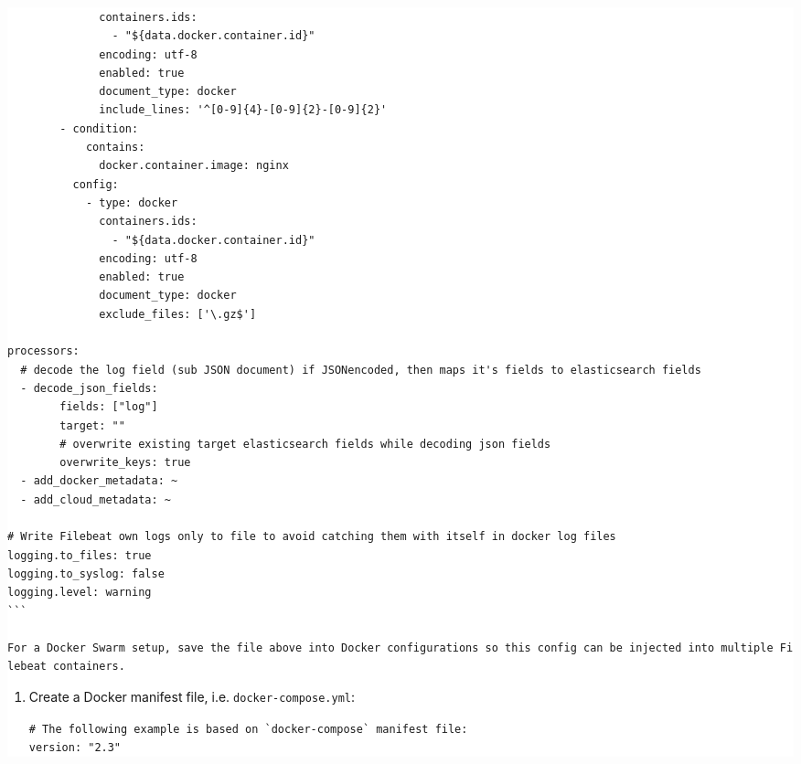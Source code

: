                   containers.ids:
                    - "${data.docker.container.id}"
                  encoding: utf-8
                  enabled: true
                  document_type: docker
                  include_lines: '^[0-9]{4}-[0-9]{2}-[0-9]{2}'
            - condition:
                contains:
                  docker.container.image: nginx
              config:
                - type: docker
                  containers.ids:
                    - "${data.docker.container.id}"
                  encoding: utf-8
                  enabled: true
                  document_type: docker
                  exclude_files: ['\.gz$']

    processors:
      # decode the log field (sub JSON document) if JSONencoded, then maps it's fields to elasticsearch fields
      - decode_json_fields:
            fields: ["log"]
            target: ""
            # overwrite existing target elasticsearch fields while decoding json fields
            overwrite_keys: true
      - add_docker_metadata: ~
      - add_cloud_metadata: ~

    # Write Filebeat own logs only to file to avoid catching them with itself in docker log files
    logging.to_files: true
    logging.to_syslog: false
    logging.level: warning
    ```

    For a Docker Swarm setup, save the file above into Docker configurations so this config can be injected into multiple Filebeat containers.

1.  Create a Docker manifest file, i.e. `docker-compose.yml`:

    ```
    # The following example is based on `docker-compose` manifest file:
    version: "2.3"

